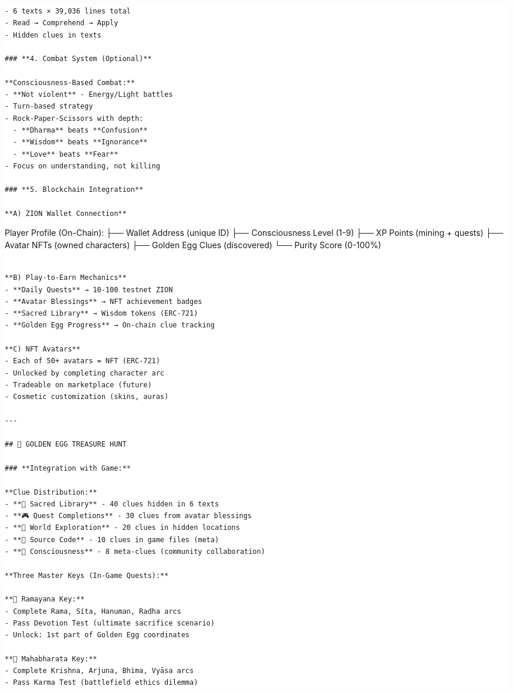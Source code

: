 ```
- 6 texts × 39,036 lines total
- Read → Comprehend → Apply
- Hidden clues in texts

### **4. Combat System (Optional)**

**Consciousness-Based Combat:**
- **Not violent** - Energy/Light battles
- Turn-based strategy
- Rock-Paper-Scissors with depth:
  - **Dharma** beats **Confusion**
  - **Wisdom** beats **Ignorance**
  - **Love** beats **Fear**
- Focus on understanding, not killing

### **5. Blockchain Integration**

**A) ZION Wallet Connection**
```
Player Profile (On-Chain):
├── Wallet Address (unique ID)
├── Consciousness Level (1-9)
├── XP Points (mining + quests)
├── Avatar NFTs (owned characters)
├── Golden Egg Clues (discovered)
└── Purity Score (0-100%)
```

**B) Play-to-Earn Mechanics**
- **Daily Quests** → 10-100 testnet ZION
- **Avatar Blessings** → NFT achievement badges
- **Sacred Library** → Wisdom tokens (ERC-721)
- **Golden Egg Progress** → On-chain clue tracking

**C) NFT Avatars**
- Each of 50+ avatars = NFT (ERC-721)
- Unlocked by completing character arc
- Tradeable on marketplace (future)
- Cosmetic customization (skins, auras)

---

## 🥚 GOLDEN EGG TREASURE HUNT

### **Integration with Game:**

**Clue Distribution:**
- **📜 Sacred Library** - 40 clues hidden in 6 texts
- **🎮 Quest Completions** - 30 clues from avatar blessings
- **🌌 World Exploration** - 20 clues in hidden locations
- **🔢 Source Code** - 10 clues in game files (meta)
- **🧠 Consciousness** - 8 meta-clues (community collaboration)

**Three Master Keys (In-Game Quests):**

**🔑 Ramayana Key:**
- Complete Rama, Síta, Hanuman, Radha arcs
- Pass Devotion Test (ultimate sacrifice scenario)
- Unlock: 1st part of Golden Egg coordinates

**🔑 Mahabharata Key:**
- Complete Krishna, Arjuna, Bhima, Vyāsa arcs
- Pass Karma Test (battlefield ethics dilemma)
```